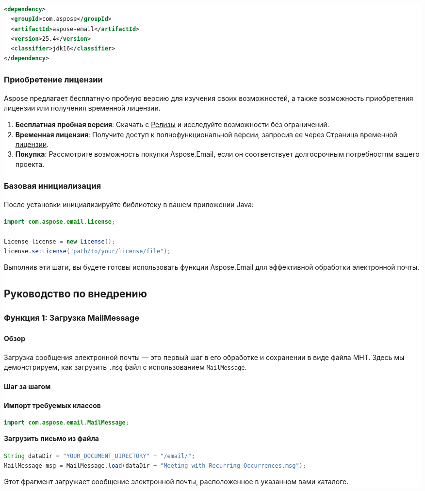 ```xml
<dependency>
  <groupId>com.aspose</groupId>
  <artifactId>aspose-email</artifactId>
  <version>25.4</version>
  <classifier>jdk16</classifier>
</dependency>
```

### Приобретение лицензии

Aspose предлагает бесплатную пробную версию для изучения своих возможностей, а также возможность приобретения лицензии или получения временной лицензии.

1. **Бесплатная пробная версия**: Скачать с [Релизы](https://releases.aspose.com/email/java/) и исследуйте возможности без ограничений.
2. **Временная лицензия**: Получите доступ к полнофункциональной версии, запросив ее через [Страница временной лицензии](https://purchase.aspose.com/temporary-license/).
3. **Покупка**: Рассмотрите возможность покупки Aspose.Email, если он соответствует долгосрочным потребностям вашего проекта.

### Базовая инициализация

После установки инициализируйте библиотеку в вашем приложении Java:

```java
import com.aspose.email.License;

License license = new License();
license.setLicense("path/to/your/license/file");
```
Выполнив эти шаги, вы будете готовы использовать функции Aspose.Email для эффективной обработки электронной почты.

## Руководство по внедрению

### Функция 1: Загрузка MailMessage

#### Обзор
Загрузка сообщения электронной почты — это первый шаг в его обработке и сохранении в виде файла MHT. Здесь мы демонстрируем, как загрузить `.msg` файл с использованием `MailMessage`.

#### Шаг за шагом
**Импорт требуемых классов**

```java
import com.aspose.email.MailMessage;
```

**Загрузить письмо из файла**

```java
String dataDir = "YOUR_DOCUMENT_DIRECTORY" + "/email/";
MailMessage msg = MailMessage.load(dataDir + "Meeting with Recurring Occurrences.msg");
```
Этот фрагмент загружает сообщение электронной почты, расположенное в указанном вами каталоге.
